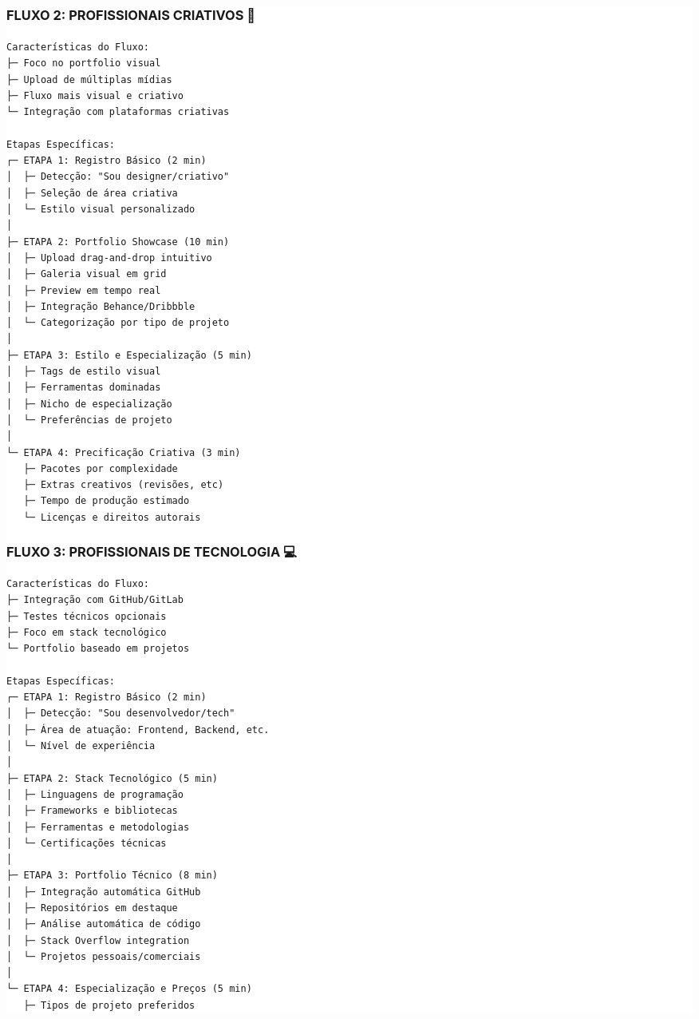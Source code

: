### **FLUXO 2: PROFISSIONAIS CRIATIVOS** 🎨
```
Características do Fluxo:
├─ Foco no portfolio visual
├─ Upload de múltiplas mídias
├─ Fluxo mais visual e criativo
└─ Integração com plataformas criativas

Etapas Específicas:
┌─ ETAPA 1: Registro Básico (2 min)
│  ├─ Detecção: "Sou designer/criativo"
│  ├─ Seleção de área criativa
│  └─ Estilo visual personalizado
│
├─ ETAPA 2: Portfolio Showcase (10 min)
│  ├─ Upload drag-and-drop intuitivo
│  ├─ Galeria visual em grid
│  ├─ Preview em tempo real
│  ├─ Integração Behance/Dribbble
│  └─ Categorização por tipo de projeto
│
├─ ETAPA 3: Estilo e Especialização (5 min)
│  ├─ Tags de estilo visual
│  ├─ Ferramentas dominadas
│  ├─ Nicho de especialização
│  └─ Preferências de projeto
│
└─ ETAPA 4: Precificação Criativa (3 min)
   ├─ Pacotes por complexidade
   ├─ Extras creativos (revisões, etc)
   ├─ Tempo de produção estimado
   └─ Licenças e direitos autorais
```

### **FLUXO 3: PROFISSIONAIS DE TECNOLOGIA** 💻
```
Características do Fluxo:
├─ Integração com GitHub/GitLab
├─ Testes técnicos opcionais
├─ Foco em stack tecnológico
└─ Portfolio baseado em projetos

Etapas Específicas:
┌─ ETAPA 1: Registro Básico (2 min)
│  ├─ Detecção: "Sou desenvolvedor/tech"
│  ├─ Área de atuação: Frontend, Backend, etc.
│  └─ Nível de experiência
│
├─ ETAPA 2: Stack Tecnológico (5 min)
│  ├─ Linguagens de programação
│  ├─ Frameworks e bibliotecas  
│  ├─ Ferramentas e metodologias
│  └─ Certificações técnicas
│
├─ ETAPA 3: Portfolio Técnico (8 min)
│  ├─ Integração automática GitHub
│  ├─ Repositórios em destaque
│  ├─ Análise automática de código
│  ├─ Stack Overflow integration
│  └─ Projetos pessoais/comerciais
│
└─ ETAPA 4: Especialização e Preços (5 min)
   ├─ Tipos de projeto preferidos
```